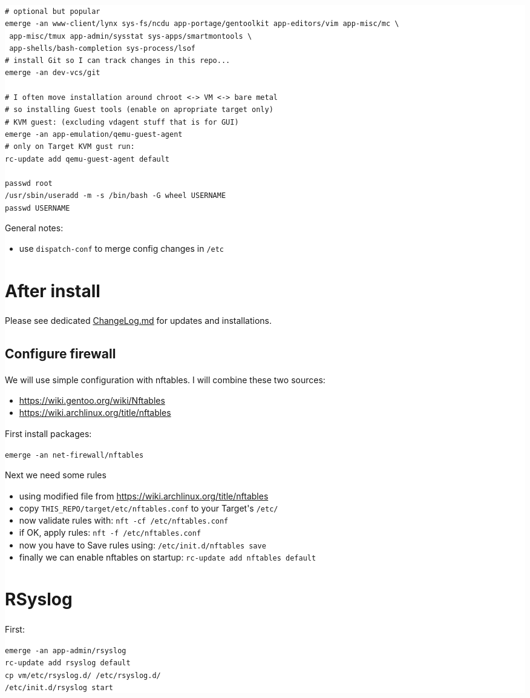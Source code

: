 ```shell
# optional but popular
emerge -an www-client/lynx sys-fs/ncdu app-portage/gentoolkit app-editors/vim app-misc/mc \
 app-misc/tmux app-admin/sysstat sys-apps/smartmontools \
 app-shells/bash-completion sys-process/lsof
# install Git so I can track changes in this repo...
emerge -an dev-vcs/git

# I often move installation around chroot <-> VM <-> bare metal
# so installing Guest tools (enable on apropriate target only)
# KVM guest: (excluding vdagent stuff that is for GUI)
emerge -an app-emulation/qemu-guest-agent
# only on Target KVM gust run:
rc-update add qemu-guest-agent default

passwd root
/usr/sbin/useradd -m -s /bin/bash -G wheel USERNAME
passwd USERNAME

```

General notes:
- use `dispatch-conf` to merge config changes in `/etc`

# After install

Please see dedicated [ChangeLog.md](ChangeLog.md) for updates and installations.

## Configure firewall

We will use simple configuration with nftables. I will combine
these two sources:
- https://wiki.gentoo.org/wiki/Nftables
- https://wiki.archlinux.org/title/nftables

First install packages:

```shell
emerge -an net-firewall/nftables
```

Next we need some rules
- using modified file from https://wiki.archlinux.org/title/nftables
- copy `THIS_REPO/target/etc/nftables.conf` to your Target's `/etc/`
- now validate rules with: `nft -cf /etc/nftables.conf`
- if OK, apply rules: `nft -f /etc/nftables.conf`
- now you have to Save rules using: `/etc/init.d/nftables save`
- finally we can enable nftables on startup: `rc-update add nftables default`

# RSyslog

First:
```shell
emerge -an app-admin/rsyslog
rc-update add rsyslog default
cp vm/etc/rsyslog.d/ /etc/rsyslog.d/
/etc/init.d/rsyslog start
```
